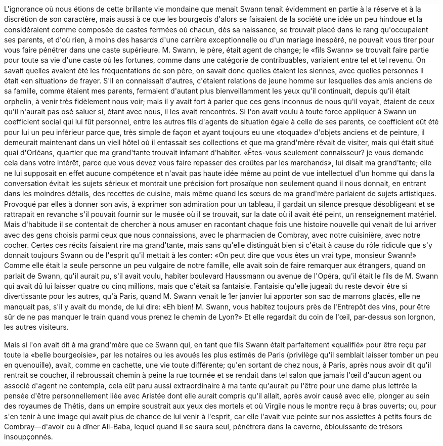 L'ignorance où nous étions de cette brillante vie mondaine que menait Swann tenait évidemment en partie à la réserve et à la discrétion de son caractère, mais aussi à ce que les bourgeois d'alors se faisaient de la société une idée un peu hindoue et la considéraient comme composée de castes fermées où chacun, dès sa naissance, se trouvait placé dans le rang qu'occupaient ses parents, et d'où rien, à moins des hasards d'une carrière exceptionnelle ou d'un mariage inespéré, ne pouvait vous tirer pour vous faire pénétrer dans une caste supérieure. M. Swann, le père, était agent de change; le «fils Swann» se trouvait faire partie pour toute sa vie d'une caste où les fortunes, comme dans une catégorie de contribuables, variaient entre tel et tel revenu. On savait quelles avaient été les fréquentations de son père, on savait donc quelles étaient les siennes, avec quelles personnes il était «en situation» de frayer. S'il en connaissait d'autres, c'étaient relations de jeune homme sur lesquelles des amis anciens de sa famille, comme étaient mes parents, fermaient d'autant plus bienveillamment les yeux qu'il continuait, depuis qu'il était orphelin, à venir très fidèlement nous voir; mais il y avait fort à parier que ces gens inconnus de nous qu'il voyait, étaient de ceux qu'il n'aurait pas osé saluer si, étant avec nous, il les avait rencontrés. Si l'on avait voulu à toute force appliquer à Swann un coefficient social qui lui fût personnel, entre les autres fils d'agents de situation égale à celle de ses parents, ce coefficient eût été pour lui un peu inférieur parce que, très simple de façon et ayant toujours eu une «toquade» d'objets anciens et de peinture, il demeurait maintenant dans un vieil hôtel où il entassait ses collections et que ma grand'mère rêvait de visiter, mais qui était situé quai d'Orléans, quartier que ma grand'tante trouvait infamant d'habiter. «Êtes-vous seulement connaisseur? je vous demande cela dans votre intérêt, parce que vous devez vous faire repasser des croûtes par les marchands», lui disait ma grand'tante; elle ne lui supposait en effet aucune compétence et n'avait pas haute idée même au point de vue intellectuel d'un homme qui dans la conversation évitait les sujets sérieux et montrait une précision fort prosaïque non seulement quand il nous donnait, en entrant dans les moindres détails, des recettes de cuisine, mais même quand les sœurs de ma grand'mère parlaient de sujets artistiques. Provoqué par elles à donner son avis, à exprimer son admiration pour un tableau, il gardait un silence presque désobligeant et se rattrapait en revanche s'il pouvait fournir sur le musée où il se trouvait, sur la date où il avait été peint, un renseignement matériel. Mais d'habitude il se contentait de chercher à nous amuser en racontant chaque fois une histoire nouvelle qui venait de lui arriver avec des gens choisis parmi ceux que nous connaissions, avec le pharmacien de Combray, avec notre cuisinière, avec notre cocher. Certes ces récits faisaient rire ma grand'tante, mais sans qu'elle distinguât bien si c'était à cause du rôle ridicule que s'y donnait toujours Swann ou de l'esprit qu'il mettait à les conter: «On peut dire que vous êtes un vrai type, monsieur Swann!» Comme elle était la seule personne un peu vulgaire de notre famille, elle avait soin de faire remarquer aux étrangers, quand on parlait de Swann, qu'il aurait pu, s'il avait voulu, habiter boulevard Haussmann ou avenue de l'Opéra, qu'il était le fils de M. Swann qui avait dû lui laisser quatre ou cinq millions, mais que c'était sa fantaisie. Fantaisie qu'elle jugeait du reste devoir être si divertissante pour les autres, qu'à Paris, quand M. Swann venait le 1er janvier lui apporter son sac de marrons glacés, elle ne manquait pas, s'il y avait du monde, de lui dire: «Eh bien! M. Swann, vous habitez toujours près de l'Entrepôt des vins, pour être sûr de ne pas manquer le train quand vous prenez le chemin de Lyon?» Et elle regardait du coin de l'œil, par-dessus son lorgnon, les autres visiteurs.

Mais si l'on avait dit à ma grand'mère que ce Swann qui, en tant que fils Swann était parfaitement «qualifié» pour être reçu par toute la «belle bourgeoisie», par les notaires ou les avoués les plus estimés de Paris (privilège qu'il semblait laisser tomber un peu en quenouille), avait, comme en cachette, une vie toute différente; qu'en sortant de chez nous, à Paris, après nous avoir dit qu'il rentrait se coucher, il rebroussait chemin à peine la rue tournée et se rendait dans tel salon que jamais l'œil d'aucun agent ou associé d'agent ne contempla, cela eût paru aussi extraordinaire à ma tante qu'aurait pu l'être pour une dame plus lettrée la pensée d'être personnellement liée avec Aristée dont elle aurait compris qu'il allait, après avoir causé avec elle, plonger au sein des royaumes de Thétis, dans un empire soustrait aux yeux des mortels et où Virgile nous le montre reçu à bras ouverts; ou, pour s'en tenir à une image qui avait plus de chance de lui venir à l'esprit, car elle l'avait vue peinte sur nos assiettes à petits fours de Combray—d'avoir eu à dîner Ali-Baba, lequel quand il se saura seul, pénétrera dans la caverne, éblouissante de trésors insoupçonnés.
